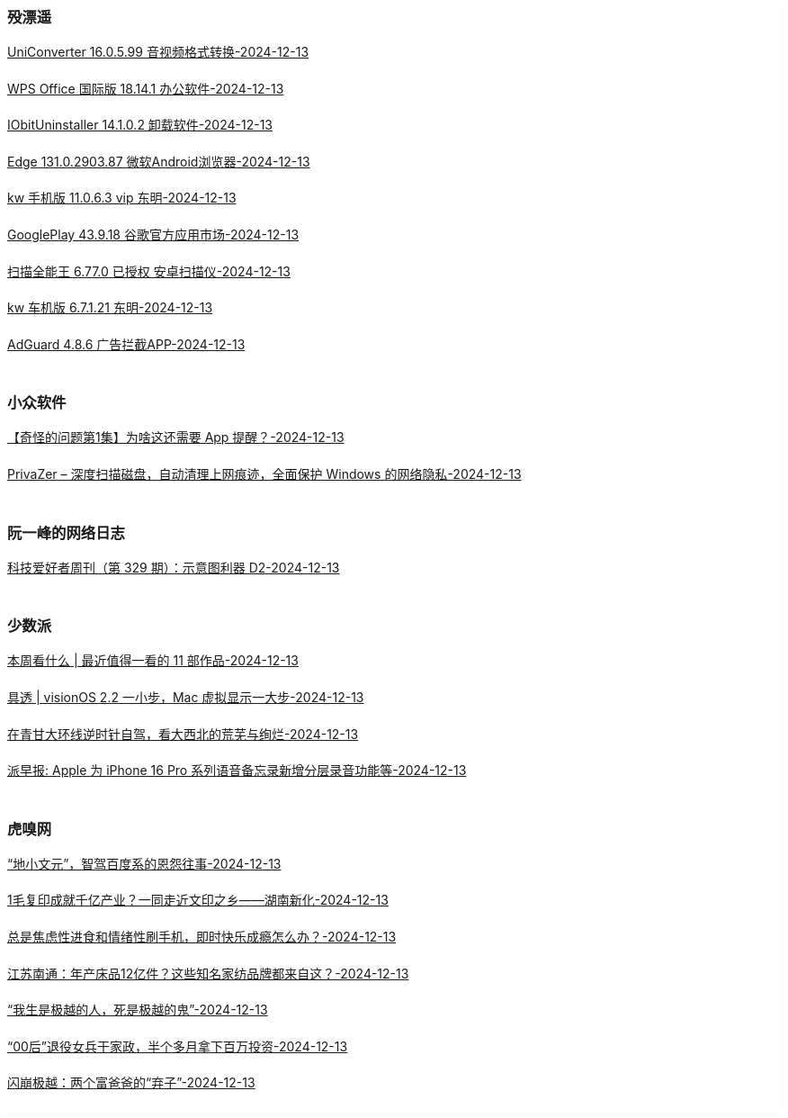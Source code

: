 



###  殁漂遥

<a target=_blank rel=nofollow href="https://www.mpyit.com/uniconverter16.html" >UniConverter 16.0.5.99 音视频格式转换-2024-12-13</a><br/><br/><a target=_blank rel=nofollow href="https://www.mpyit.com/wpsofficeapk.html" >WPS Office 国际版 18.14.1 办公软件-2024-12-13</a><br/><br/><a target=_blank rel=nofollow href="https://www.mpyit.com/iobituninstaller14.html" >IObitUninstaller 14.1.0.2 卸载软件-2024-12-13</a><br/><br/><a target=_blank rel=nofollow href="https://www.mpyit.com/edgeapk.html" >Edge 131.0.2903.87 微软Android浏览器-2024-12-13</a><br/><br/><a target=_blank rel=nofollow href="https://www.mpyit.com/kw11dongming.html" >kw 手机版 11.0.6.3 vip 东明-2024-12-13</a><br/><br/><a target=_blank rel=nofollow href="https://www.mpyit.com/googleplay.html" >GooglePlay 43.9.18 谷歌官方应用市场-2024-12-13</a><br/><br/><a target=_blank rel=nofollow href="https://www.mpyit.com/camscannerapk.html" >扫描全能王 6.77.0 已授权 安卓扫描仪-2024-12-13</a><br/><br/><a target=_blank rel=nofollow href="https://www.mpyit.com/kwcar6dm.html" >kw 车机版 6.7.1.21 东明-2024-12-13</a><br/><br/><a target=_blank rel=nofollow href="https://www.mpyit.com/adguard4apk.html" >AdGuard 4.8.6 广告拦截APP-2024-12-13</a><br/><br/>





###  小众软件

<a target=_blank rel=nofollow href="https://www.appinn.com/qiguaiwenti-1/" >【奇怪的问题第1集】为啥这还需要 App 提醒？-2024-12-13</a><br/><br/><a target=_blank rel=nofollow href="https://www.appinn.com/privazer/" >PrivaZer – 深度扫描磁盘，自动清理上网痕迹，全面保护 Windows 的网络隐私-2024-12-13</a><br/><br/>





###  阮一峰的网络日志

<a target=_blank rel=nofollow href="http://www.ruanyifeng.com/blog/2024/12/weekly-issue-329.html" >科技爱好者周刊（第 329 期）：示意图利器 D2-2024-12-13</a><br/><br/>





###  少数派

<a target=_blank rel=nofollow href="https://sspai.com/post/94808" >本周看什么 | 最近值得一看的 11 部作品-2024-12-13</a><br/><br/><a target=_blank rel=nofollow href="https://sspai.com/post/94791" >具透 | visionOS 2.2 一小步，Mac 虚拟显示一大步-2024-12-13</a><br/><br/><a target=_blank rel=nofollow href="https://sspai.com/post/94586" >在青甘大环线逆时针自驾，看大西北的荒芜与绚烂-2024-12-13</a><br/><br/><a target=_blank rel=nofollow href="https://sspai.com/post/94790" >派早报: Apple 为 iPhone 16 Pro 系列语音备忘录新增分层录音功能等-2024-12-13</a><br/><br/>





###  虎嗅网

<a target=_blank rel=nofollow href="http://www.huxiu.com/article/3789231.html?f=wangzhan" >“地小文元”，智驾百度系的恩怨往事-2024-12-13</a><br/><br/><a target=_blank rel=nofollow href="http://www.huxiu.com/article/3789226.html?f=wangzhan" >1毛复印成就千亿产业？一同走近文印之乡——湖南新化-2024-12-13</a><br/><br/><a target=_blank rel=nofollow href="http://www.huxiu.com/article/3788714.html?f=wangzhan" >总是焦虑性进食和情绪性刷手机，即时快乐成瘾怎么办？-2024-12-13</a><br/><br/><a target=_blank rel=nofollow href="http://www.huxiu.com/article/3781247.html?f=wangzhan" >江苏南通：年产床品12亿件？这些知名家纺品牌都来自这？-2024-12-13</a><br/><br/><a target=_blank rel=nofollow href="http://www.huxiu.com/article/3788206.html?f=wangzhan" >“我生是极越的人，死是极越的鬼”-2024-12-13</a><br/><br/><a target=_blank rel=nofollow href="http://www.huxiu.com/article/3786195.html?f=wangzhan" >“00后”退役女兵干家政，半个多月拿下百万投资-2024-12-13</a><br/><br/><a target=_blank rel=nofollow href="http://www.huxiu.com/article/3787321.html?f=wangzhan" >闪崩极越：两个富爸爸的“弃子”-2024-12-13</a><br/><br/>
